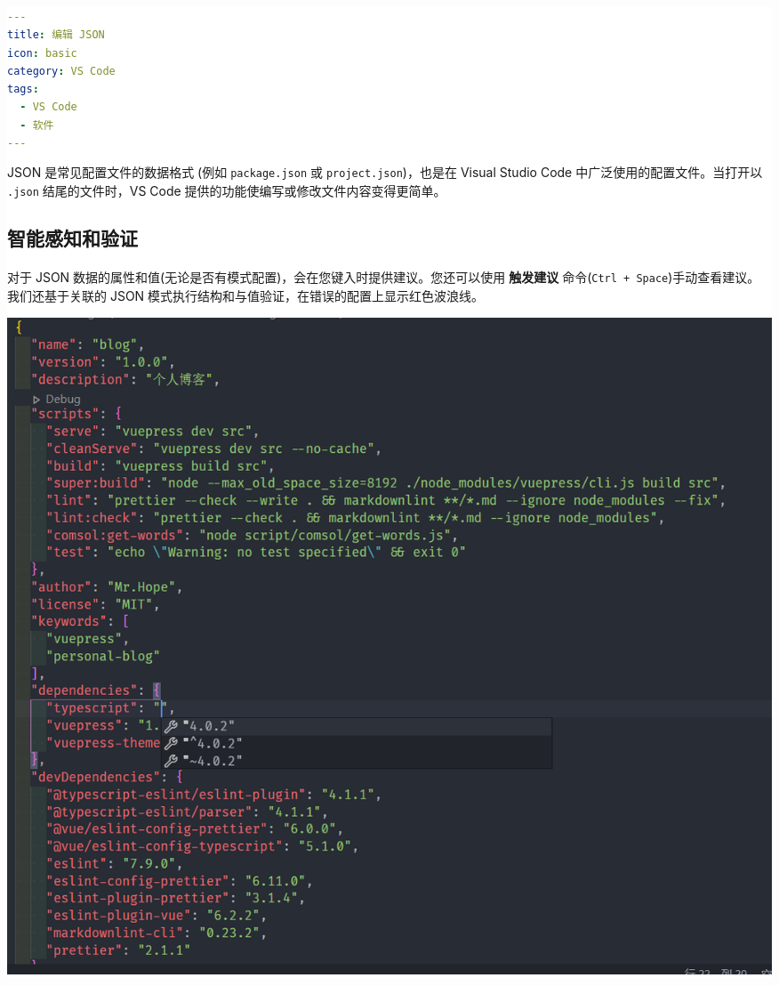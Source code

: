 ```yaml
---
title: 编辑 JSON
icon: basic
category: VS Code
tags:
  - VS Code
  - 软件
---
```


JSON 是常见配置文件的数据格式 (例如 `package.json` 或 `project.json`)，也是在 Visual Studio Code 中广泛使用的配置文件。当打开以 `.json` 结尾的文件时，VS Code 提供的功能使编写或修改文件内容变得更简单。

## 智能感知和验证

对于 JSON 数据的属性和值(无论是否有模式配置)，会在您键入时提供建议。您还可以使用 **触发建议** 命令(`Ctrl + Space`)手动查看建议。我们还基于关联的 JSON 模式执行结构和与值验证，在错误的配置上显示红色波浪线。

![JSON 提示](./assets/json-hint.png)
